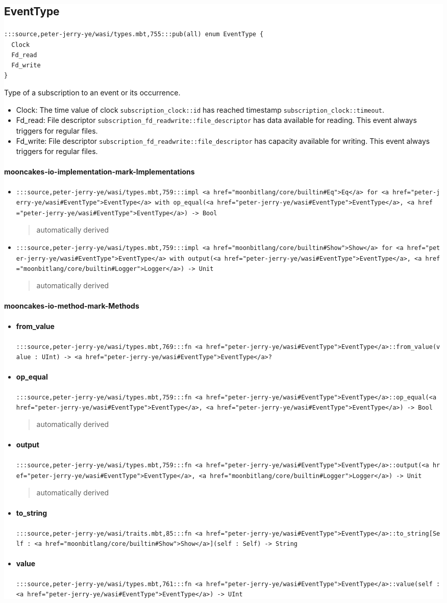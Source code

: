   > 

## EventType

```moonbit
:::source,peter-jerry-ye/wasi/types.mbt,755:::pub(all) enum EventType {
  Clock
  Fd_read
  Fd_write
}
```
 Type of a subscription to an event or its occurrence.
 
 - Clock: The time value of clock `subscription_clock::id` has reached timestamp `subscription_clock::timeout`.
 - Fd\_read: File descriptor `subscription_fd_readwrite::file_descriptor` has data available for reading. This event always triggers for regular files.
 - Fd\_write: File descriptor `subscription_fd_readwrite::file_descriptor` has capacity available for writing. This event always triggers for regular files.

#### mooncakes-io-implementation-mark-Implementations
- ```moonbit
  :::source,peter-jerry-ye/wasi/types.mbt,759:::impl <a href="moonbitlang/core/builtin#Eq">Eq</a> for <a href="peter-jerry-ye/wasi#EventType">EventType</a> with op_equal(<a href="peter-jerry-ye/wasi#EventType">EventType</a>, <a href="peter-jerry-ye/wasi#EventType">EventType</a>) -> Bool
  ```
  > automatically derived
- ```moonbit
  :::source,peter-jerry-ye/wasi/types.mbt,759:::impl <a href="moonbitlang/core/builtin#Show">Show</a> for <a href="peter-jerry-ye/wasi#EventType">EventType</a> with output(<a href="peter-jerry-ye/wasi#EventType">EventType</a>, <a href="moonbitlang/core/builtin#Logger">Logger</a>) -> Unit
  ```
  > automatically derived

#### mooncakes-io-method-mark-Methods
- #### from\_value
  ```moonbit
  :::source,peter-jerry-ye/wasi/types.mbt,769:::fn <a href="peter-jerry-ye/wasi#EventType">EventType</a>::from_value(value : UInt) -> <a href="peter-jerry-ye/wasi#EventType">EventType</a>?
  ```
  > 
- #### op\_equal
  ```moonbit
  :::source,peter-jerry-ye/wasi/types.mbt,759:::fn <a href="peter-jerry-ye/wasi#EventType">EventType</a>::op_equal(<a href="peter-jerry-ye/wasi#EventType">EventType</a>, <a href="peter-jerry-ye/wasi#EventType">EventType</a>) -> Bool
  ```
  > automatically derived
- #### output
  ```moonbit
  :::source,peter-jerry-ye/wasi/types.mbt,759:::fn <a href="peter-jerry-ye/wasi#EventType">EventType</a>::output(<a href="peter-jerry-ye/wasi#EventType">EventType</a>, <a href="moonbitlang/core/builtin#Logger">Logger</a>) -> Unit
  ```
  > automatically derived
- #### to\_string
  ```moonbit
  :::source,peter-jerry-ye/wasi/traits.mbt,85:::fn <a href="peter-jerry-ye/wasi#EventType">EventType</a>::to_string[Self : <a href="moonbitlang/core/builtin#Show">Show</a>](self : Self) -> String
  ```
  > 
- #### value
  ```moonbit
  :::source,peter-jerry-ye/wasi/types.mbt,761:::fn <a href="peter-jerry-ye/wasi#EventType">EventType</a>::value(self : <a href="peter-jerry-ye/wasi#EventType">EventType</a>) -> UInt
  ```
  > 
